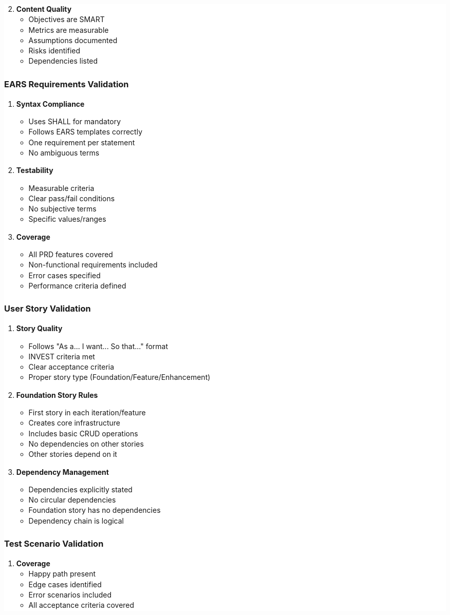 2. **Content Quality**
   - Objectives are SMART
   - Metrics are measurable
   - Assumptions documented
   - Risks identified
   - Dependencies listed

### EARS Requirements Validation
1. **Syntax Compliance**
   - Uses SHALL for mandatory
   - Follows EARS templates correctly
   - One requirement per statement
   - No ambiguous terms

2. **Testability**
   - Measurable criteria
   - Clear pass/fail conditions
   - No subjective terms
   - Specific values/ranges

3. **Coverage**
   - All PRD features covered
   - Non-functional requirements included
   - Error cases specified
   - Performance criteria defined

### User Story Validation
1. **Story Quality**
   - Follows "As a... I want... So that..." format
   - INVEST criteria met
   - Clear acceptance criteria
   - Proper story type (Foundation/Feature/Enhancement)

2. **Foundation Story Rules**
   - First story in each iteration/feature
   - Creates core infrastructure
   - Includes basic CRUD operations
   - No dependencies on other stories
   - Other stories depend on it

3. **Dependency Management**
   - Dependencies explicitly stated
   - No circular dependencies
   - Foundation story has no dependencies
   - Dependency chain is logical

### Test Scenario Validation
1. **Coverage**
   - Happy path present
   - Edge cases identified
   - Error scenarios included
   - All acceptance criteria covered
